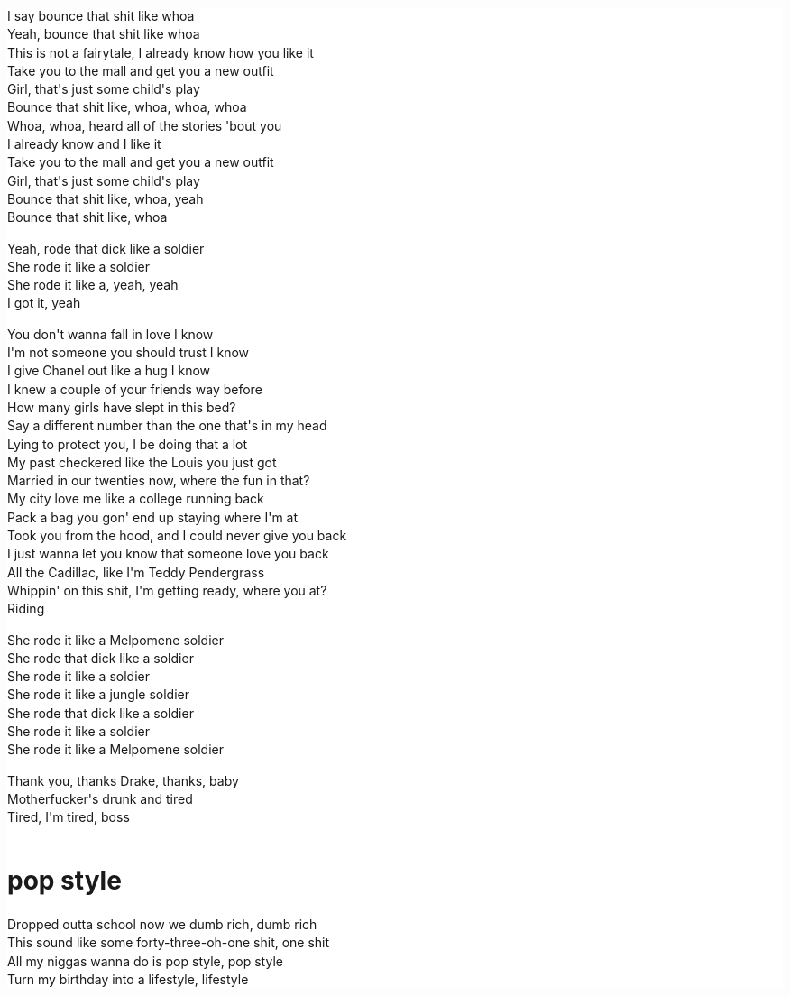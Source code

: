 I say bounce that shit like whoa  
Yeah, bounce that shit like whoa  
This is not a fairytale, I already know how you like it  
Take you to the mall and get you a new outfit  
Girl, that's just some child's play  
Bounce that shit like, whoa, whoa, whoa  
Whoa, whoa, heard all of the stories 'bout you  
I already know and I like it  
Take you to the mall and get you a new outfit  
Girl, that's just some child's play  
Bounce that shit like, whoa, yeah  
Bounce that shit like, whoa

Yeah, rode that dick like a soldier  
She rode it like a soldier  
She rode it like a, yeah, yeah  
I got it, yeah

You don't wanna fall in love I know  
I'm not someone you should trust I know  
I give Chanel out like a hug I know  
I knew a couple of your friends way before  
How many girls have slept in this bed?  
Say a different number than the one that's in my head  
Lying to protect you, I be doing that a lot  
My past checkered like the Louis you just got  
Married in our twenties now, where the fun in that?  
My city love me like a college running back  
Pack a bag you gon' end up staying where I'm at  
Took you from the hood, and I could never give you back  
I just wanna let you know that someone love you back  
All the Cadillac, like I'm Teddy Pendergrass  
Whippin' on this shit, I'm getting ready, where you at?  
Riding

She rode it like a Melpomene soldier  
She rode that dick like a soldier  
She rode it like a soldier  
She rode it like a jungle soldier  
She rode that dick like a soldier  
She rode it like a soldier  
She rode it like a Melpomene soldier

Thank you, thanks Drake, thanks, baby  
Motherfucker's drunk and tired  
Tired, I'm tired, boss
# pop style

Dropped outta school now we dumb rich, dumb rich  
This sound like some forty-three-oh-one shit, one shit  
All my niggas wanna do is pop style, pop style  
Turn my birthday into a lifestyle, lifestyle
